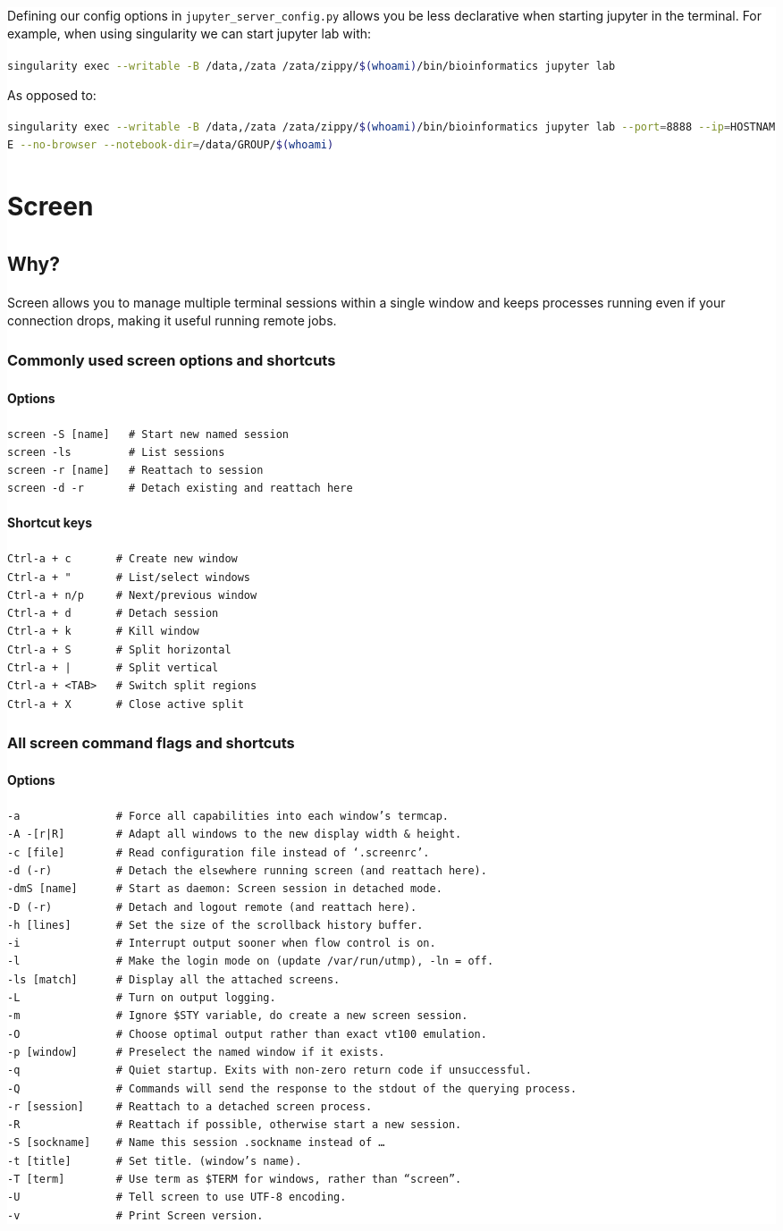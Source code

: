 Defining our config options in `jupyter_server_config.py` allows you be less declarative when starting jupyter in the terminal. For example, when using singularity we can start jupyter lab with:
```bash
singularity exec --writable -B /data,/zata /zata/zippy/$(whoami)/bin/bioinformatics jupyter lab
```
As opposed to:
```bash
singularity exec --writable -B /data,/zata /zata/zippy/$(whoami)/bin/bioinformatics jupyter lab --port=8888 --ip=HOSTNAME --no-browser --notebook-dir=/data/GROUP/$(whoami)
```
# Screen
## Why?
Screen allows you to manage multiple terminal sessions within a single window and keeps processes running even if your connection drops, making it useful running remote jobs.
### Commonly used screen options and shortcuts
#### Options
```
screen -S [name]   # Start new named session
screen -ls         # List sessions
screen -r [name]   # Reattach to session
screen -d -r       # Detach existing and reattach here
```
#### Shortcut keys
```
Ctrl-a + c       # Create new window
Ctrl-a + "       # List/select windows
Ctrl-a + n/p     # Next/previous window
Ctrl-a + d       # Detach session
Ctrl-a + k       # Kill window
Ctrl-a + S       # Split horizontal
Ctrl-a + |       # Split vertical 
Ctrl-a + <TAB>   # Switch split regions
Ctrl-a + X       # Close active split
```
### All screen command flags and shortcuts
#### Options
```
-a               # Force all capabilities into each window’s termcap.
-A -[r|R]        # Adapt all windows to the new display width & height.
-c [file]        # Read configuration file instead of ‘.screenrc’.
-d (-r)          # Detach the elsewhere running screen (and reattach here).
-dmS [name]      # Start as daemon: Screen session in detached mode.
-D (-r)          # Detach and logout remote (and reattach here).
-h [lines]       # Set the size of the scrollback history buffer.
-i               # Interrupt output sooner when flow control is on.
-l               # Make the login mode on (update /var/run/utmp), -ln = off.
-ls [match]      # Display all the attached screens.
-L               # Turn on output logging.
-m               # Ignore $STY variable, do create a new screen session.
-O               # Choose optimal output rather than exact vt100 emulation.
-p [window]      # Preselect the named window if it exists.
-q               # Quiet startup. Exits with non-zero return code if unsuccessful.
-Q               # Commands will send the response to the stdout of the querying process.
-r [session]     # Reattach to a detached screen process.
-R               # Reattach if possible, otherwise start a new session.
-S [sockname]    # Name this session .sockname instead of …
-t [title]       # Set title. (window’s name).
-T [term]        # Use term as $TERM for windows, rather than “screen”.
-U               # Tell screen to use UTF-8 encoding.
-v               # Print Screen version.
```